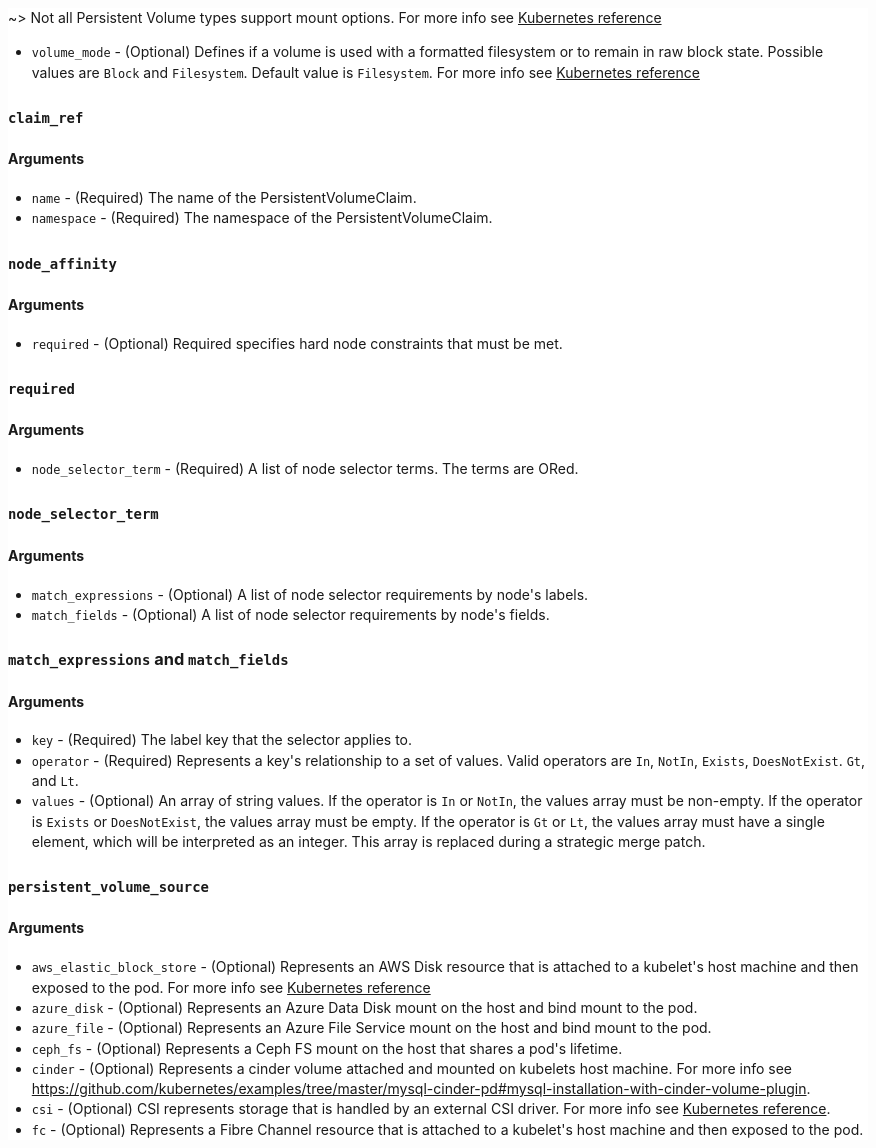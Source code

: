 ~>  Not all Persistent Volume types support mount options. For more info see [Kubernetes reference](https://kubernetes.io/docs/concepts/storage/persistent-volumes/#mount-options)

* `volume_mode` - (Optional) Defines if a volume is used with a formatted filesystem or to remain in raw block state. Possible values are `Block` and `Filesystem`. Default value is `Filesystem`. For more info see [Kubernetes reference](https://kubernetes.io/docs/concepts/storage/persistent-volumes/#volume-mode)

### `claim_ref`

#### Arguments
* `name` - (Required) The name of the PersistentVolumeClaim.
* `namespace` - (Required) The namespace of the PersistentVolumeClaim.

### `node_affinity`

#### Arguments

* `required` - (Optional) Required specifies hard node constraints that must be met.

### `required`

#### Arguments

* `node_selector_term` - (Required) A list of node selector terms. The terms are ORed.

### `node_selector_term`

#### Arguments

* `match_expressions` - (Optional) A list of node selector requirements by node's labels.
* `match_fields` - (Optional) A list of node selector requirements by node's fields.

### `match_expressions` and `match_fields`

#### Arguments

* `key` - (Required) The label key that the selector applies to.
* `operator` - (Required) Represents a key's relationship to a set of values. Valid operators are `In`, `NotIn`, `Exists`, `DoesNotExist`. `Gt`, and `Lt`.
* `values` - (Optional) An array of string values. If the operator is `In` or `NotIn`, the values array must be non-empty. If the operator is `Exists` or `DoesNotExist`, the values array must be empty. If the operator is `Gt` or `Lt`, the values array must have a single element, which will be interpreted as an integer. This array is replaced during a strategic merge patch.

### `persistent_volume_source`

#### Arguments

* `aws_elastic_block_store` - (Optional) Represents an AWS Disk resource that is attached to a kubelet's host machine and then exposed to the pod. For more info see [Kubernetes reference](http://kubernetes.io/docs/user-guide/volumes#awselasticblockstore)
* `azure_disk` - (Optional) Represents an Azure Data Disk mount on the host and bind mount to the pod.
* `azure_file` - (Optional) Represents an Azure File Service mount on the host and bind mount to the pod.
* `ceph_fs` - (Optional) Represents a Ceph FS mount on the host that shares a pod's lifetime.
* `cinder` - (Optional) Represents a cinder volume attached and mounted on kubelets host machine. For more info see https://github.com/kubernetes/examples/tree/master/mysql-cinder-pd#mysql-installation-with-cinder-volume-plugin.
* `csi` - (Optional) CSI represents storage that is handled by an external CSI driver. For more info see [Kubernetes reference](https://kubernetes.io/docs/concepts/storage/volumes/#csi).
* `fc` - (Optional) Represents a Fibre Channel resource that is attached to a kubelet's host machine and then exposed to the pod.